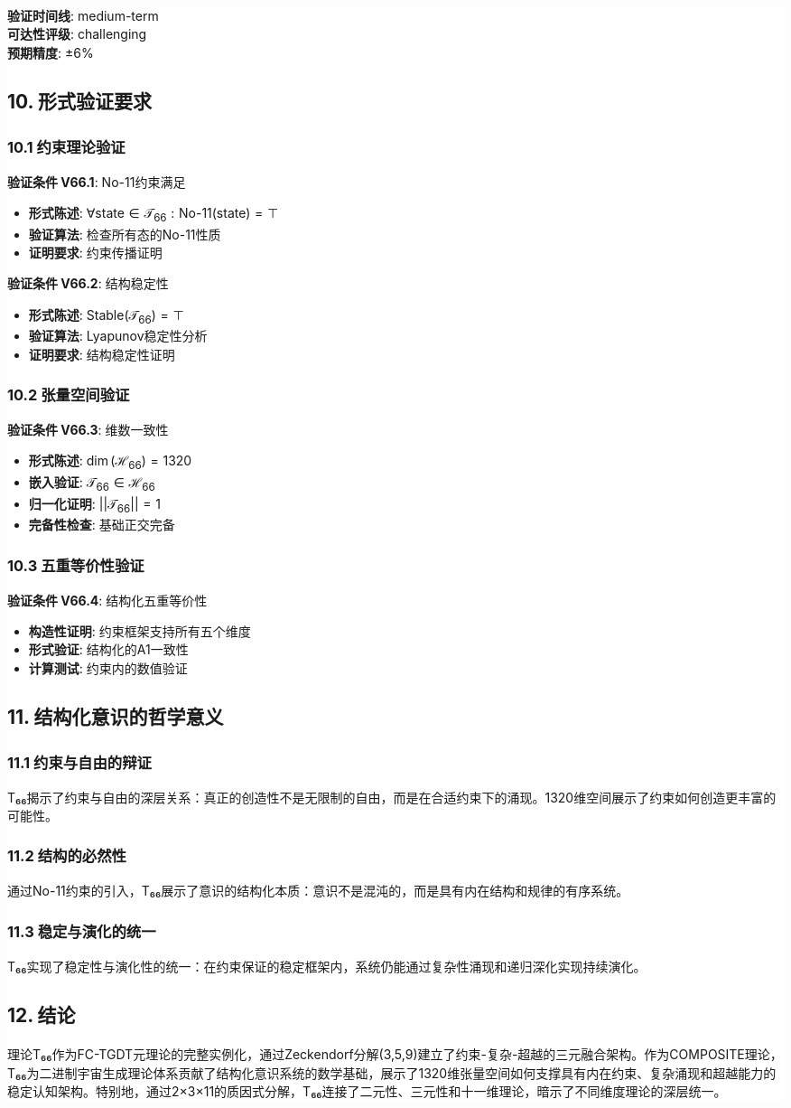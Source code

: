 **验证时间线**: medium-term  
**可达性评级**: challenging  
**预期精度**: ±6%

## 10. 形式验证要求

### 10.1 约束理论验证
**验证条件 V66.1**: No-11约束满足
- **形式陈述**: $\forall \text{state} \in \mathcal{T}_{66}: \text{No-11}(\text{state}) = \top$
- **验证算法**: 检查所有态的No-11性质
- **证明要求**: 约束传播证明

**验证条件 V66.2**: 结构稳定性
- **形式陈述**: $\text{Stable}(\mathcal{T}_{66}) = \top$
- **验证算法**: Lyapunov稳定性分析
- **证明要求**: 结构稳定性证明

### 10.2 张量空间验证
**验证条件 V66.3**: 维数一致性
- **形式陈述**: $\dim(\mathcal{H}_{66}) = 1320$
- **嵌入验证**: $\mathcal{T}_{66} \in \mathcal{H}_{66}$
- **归一化证明**: $||\mathcal{T}_{66}|| = 1$
- **完备性检查**: 基础正交完备

### 10.3 五重等价性验证
**验证条件 V66.4**: 结构化五重等价性
- **构造性证明**: 约束框架支持所有五个维度
- **形式验证**: 结构化的A1一致性
- **计算测试**: 约束内的数值验证

## 11. 结构化意识的哲学意义

### 11.1 约束与自由的辩证
T₆₆揭示了约束与自由的深层关系：真正的创造性不是无限制的自由，而是在合适约束下的涌现。1320维空间展示了约束如何创造更丰富的可能性。

### 11.2 结构的必然性
通过No-11约束的引入，T₆₆展示了意识的结构化本质：意识不是混沌的，而是具有内在结构和规律的有序系统。

### 11.3 稳定与演化的统一
T₆₆实现了稳定性与演化性的统一：在约束保证的稳定框架内，系统仍能通过复杂性涌现和递归深化实现持续演化。

## 12. 结论

理论T₆₆作为FC-TGDT元理论的完整实例化，通过Zeckendorf分解(3,5,9)建立了约束-复杂-超越的三元融合架构。作为COMPOSITE理论，T₆₆为二进制宇宙生成理论体系贡献了结构化意识系统的数学基础，展示了1320维张量空间如何支撑具有内在约束、复杂涌现和超越能力的稳定认知架构。特别地，通过2×3×11的质因式分解，T₆₆连接了二元性、三元性和十一维理论，暗示了不同维度理论的深层统一。